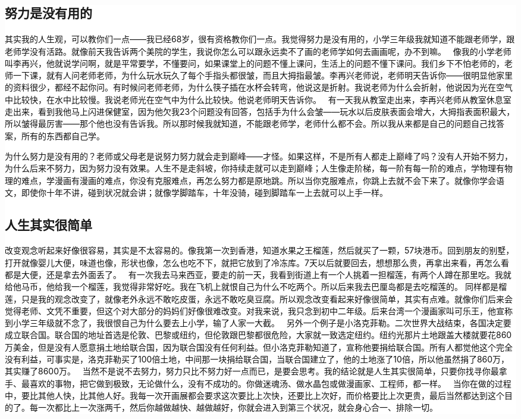 <h2>努力是没有用的</h2>

<span data-type="color" style="color:rgb(17, 17, 17)"><span data-type="background" style="background-color:rgb(255, 255, 255)">其实我的人生观，可以教你们一点——我已经68岁，很有资格教你们一点。我觉得努力是没有用的，小学三年级我就知道不能跟老师学，跟老师学没有活路。就像前天我告诉两个美院的学生，我说你怎么可以跟永远卖不了画的老师学如何去画画呢，办不到嘛。</span></span>
<span data-type="color" style="color:rgb(17, 17, 17)"><span data-type="background" style="background-color:rgb(255, 255, 255)"> </span></span>
<span data-type="color" style="color:rgb(17, 17, 17)"><span data-type="background" style="background-color:rgb(255, 255, 255)">像我的小学老师叫李再兴，他就说学问啊，就是平常要学，不懂要问，如果课堂上的问题不懂上课问，生活上的问题不懂下课问。我们乡下不怕老师的，老师一下课，就有人问老师老师，为什么玩水玩久了每个手指头都很皱，而且大拇指最皱。李再兴老师说，老师明天告诉你——很明显他家里的资料很少，都经不起你问。有时候问老师老师，为什么筷子插在水杯会转弯，他说这是折射。我说老师为什么会折射，他说因为光在空气中比较快，在水中比较慢。我说老师光在空气中为什么比较快。他说老师明天告诉你。</span></span>
<span data-type="color" style="color:rgb(17, 17, 17)"><span data-type="background" style="background-color:rgb(255, 255, 255)"> </span></span>
<span data-type="color" style="color:rgb(17, 17, 17)"><span data-type="background" style="background-color:rgb(255, 255, 255)">有一天我从教室走出来，李再兴老师从教室休息室走出来，看到我他马上闪进保健室，因为他欠我23个问题没有回答，包括手为什么会皱——玩水以后皮肤表面会增大，大拇指表面积最大，所以皱得最厉害——那个他也没有告诉我。所以那时候我就知道，不能跟老师学，老师什么都不会。所以我从来都是自己的问题自己找答案，所有的东西都自己学。</span></span>

<span data-type="color" style="color:rgb(17, 17, 17)"><span data-type="background" style="background-color:rgb(255, 255, 255)">为什么努力是没有用的？老师或父母老是说努力努力就会走到巅峰——才怪。如果这样，不是所有人都走上巅峰了吗？没有人开始不努力，为什么后来不努力，因为努力没有效果。人生不是走斜坡，你持续走就可以走到巅峰；人生像走阶梯，每一阶有每一阶的难点，学物理有物理的难点，学漫画有漫画的难点，你没有克服难点，再怎么努力都是原地跳。所以当你克服难点，你跳上去就不会下来了。就像你学会语文，即使你十年不讲，碰到状况就会讲；就像学脚踏车，十年没骑，碰到脚踏车一上去就可以上手一样。</span></span>
<span data-type="color" style="color:rgb(17, 17, 17)"><span data-type="background" style="background-color:rgb(255, 255, 255)"> </span></span>

<h2>人生其实很简单</h2>

<span data-type="color" style="color:rgb(17, 17, 17)"><span data-type="background" style="background-color:rgb(255, 255, 255)">改变观念听起来好像很容易，其实是不太容易的。像我第一次到香港，知道水果之王榴莲，然后就买了一颗，57块港币。回到朋友的别墅，打开就像婴儿大便，味道也像，形状也像，怎么也吃不下，就把它放到了冷冻库。7天以后就要回去，想想那么贵，再拿出来看，再怎么看都是大便，还是拿去外面丢了。</span></span>
<span data-type="color" style="color:rgb(17, 17, 17)"><span data-type="background" style="background-color:rgb(255, 255, 255)"> </span></span>
<span data-type="color" style="color:rgb(17, 17, 17)"><span data-type="background" style="background-color:rgb(255, 255, 255)">有一次我去马来西亚，要走的前一天，我看到街道上有一个人挑着一担榴莲，有两个人蹲在那里吃。我就给他马币，他给我一个榴莲，我觉得非常好吃。我在飞机上就恨自己为什么不吃两个。所以后来我去巴厘岛都是去吃榴莲的。</span></span>
<span data-type="color" style="color:rgb(17, 17, 17)"><span data-type="background" style="background-color:rgb(255, 255, 255)">同样都是榴莲，只是我的观念改变了，就像老外永远不敢吃皮蛋，永远不敢吃臭豆腐。所以观念改变看起来好像很简单，其实有点难。就像你们后来会觉得老师、文凭不重要，但这个对大部分的妈妈们好像很难改变。对我来说，我只念到初中二年级。后来台湾一个漫画家叫可乐王，他宣称到小学三年级就不念了，我很恨自己为什么要去上小学，输了人家一大截。</span></span>
<span data-type="color" style="color:rgb(17, 17, 17)"><span data-type="background" style="background-color:rgb(255, 255, 255)"> </span></span>
<span data-type="color" style="color:rgb(17, 17, 17)"><span data-type="background" style="background-color:rgb(255, 255, 255)">另外一个例子是小洛克菲勒。二次世界大战结束，各国决定要成立联合国。联合国的地址首选是伦敦、巴黎或纽约，但伦敦跟巴黎都很危险，大家就一致选定纽约。纽约光那片土地跟盖大楼就要花860万美金，但是没有人愿意捐土地给联合国，因为联合国没有任何利益。但小洛克菲勒知道了，宣称他要捐给联合国。所有人都觉他这个完全没有利益，可事实是，洛克菲勒买了100倍土地，中间那一块捐给联合国，当联合国建立了，他的土地涨了10倍，所以他虽然捐了860万，其实赚了8600万。</span></span>
<span data-type="color" style="color:rgb(17, 17, 17)"><span data-type="background" style="background-color:rgb(255, 255, 255)"> </span></span>
<span data-type="color" style="color:rgb(17, 17, 17)"><span data-type="background" style="background-color:rgb(255, 255, 255)">当然不是说不去努力，努力只比不努力好一点而已，是要会思考。我的结论就是人生其实很简单，只要你找寻你最拿手、最喜欢的事物，把它做到极致，无论做什么，没有不成功的。你做迷魂汤、做水晶包或做漫画家、工程师，都一样。</span></span>
<span data-type="color" style="color:rgb(17, 17, 17)"><span data-type="background" style="background-color:rgb(255, 255, 255)"> </span></span>
<span data-type="color" style="color:rgb(17, 17, 17)"><span data-type="background" style="background-color:rgb(255, 255, 255)">当你在做的过程中，要比其他人快，比其他人好。我每一次开画展都会要求这次要比上次快，还要比上次好，而价格要比上次更贵，最后当然都达到这个目的了。每一次都比上一次涨两千，然后你越做越快、越做越好，你就会进入到第三个状况，就会身心合一、排除一切。</span></span>
